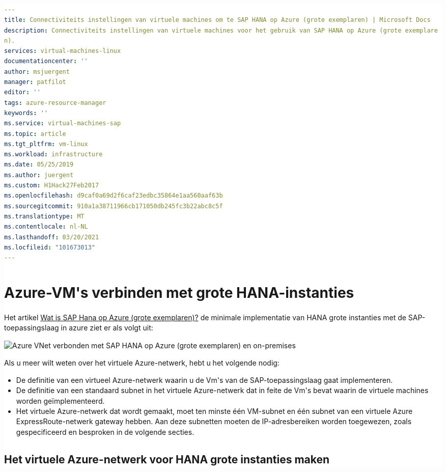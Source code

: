 ```yaml
---
title: Connectiviteits instellingen van virtuele machines om te SAP HANA op Azure (grote exemplaren) | Microsoft Docs
description: Connectiviteits instellingen van virtuele machines voor het gebruik van SAP HANA op Azure (grote exemplaren).
services: virtual-machines-linux
documentationcenter: ''
author: msjuergent
manager: patfilot
editor: ''
tags: azure-resource-manager
keywords: ''
ms.service: virtual-machines-sap
ms.topic: article
ms.tgt_pltfrm: vm-linux
ms.workload: infrastructure
ms.date: 05/25/2019
ms.author: juergent
ms.custom: H1Hack27Feb2017
ms.openlocfilehash: d9caf0a69d2f6caf23edbc35864e1aa560aaf63b
ms.sourcegitcommit: 910a1a38711966cb171050db245fc3b22abc8c5f
ms.translationtype: MT
ms.contentlocale: nl-NL
ms.lasthandoff: 03/20/2021
ms.locfileid: "101673013"
---
```

# <a name="connecting-azure-vms-to-hana-large-instances"></a>Azure-VM's verbinden met grote HANA-instanties

Het artikel [Wat is SAP Hana op Azure (grote exemplaren)?](./hana-overview-architecture.md) de minimale implementatie van HANA grote instanties met de SAP-toepassingslaag in azure ziet er als volgt uit:

![Azure VNet verbonden met SAP HANA op Azure (grote exemplaren) en on-premises](./media/hana-overview-architecture/image1-architecture.png)

Als u meer wilt weten over het virtuele Azure-netwerk, hebt u het volgende nodig:

- De definitie van een virtueel Azure-netwerk waarin u de Vm's van de SAP-toepassingslaag gaat implementeren.
- De definitie van een standaard subnet in het virtuele Azure-netwerk dat in feite de Vm's bevat waarin de virtuele machines worden geïmplementeerd.
- Het virtuele Azure-netwerk dat wordt gemaakt, moet ten minste één VM-subnet en één subnet van een virtuele Azure ExpressRoute-netwerk gateway hebben. Aan deze subnetten moeten de IP-adresbereiken worden toegewezen, zoals gespecificeerd en besproken in de volgende secties.


## <a name="create-the-azure-virtual-network-for-hana-large-instances"></a>Het virtuele Azure-netwerk voor HANA grote instanties maken
